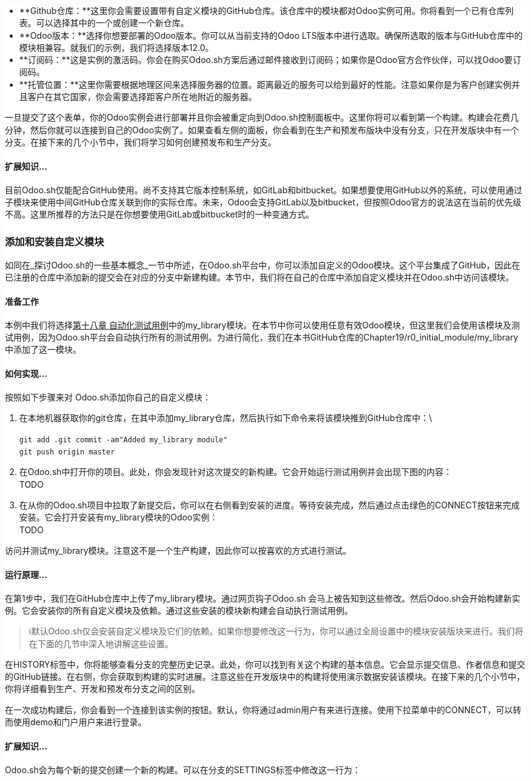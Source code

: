 * **Github仓库：**这里你会需要设置带有自定义模块的GitHub仓库。该仓库中的模块都对Odoo实例可用。你将看到一个已有仓库列表。可以选择其中的一个或创建一个新仓库。
* **Odoo版本：**选择你想要部署的Odoo版本。你可以从当前支持的Odoo LTS版本中进行选取。确保所选取的版本与GitHub仓库中的模块相兼容。就我们的示例，我们将选择版本12.0。
* **订阅码：**这是实例的激活码。你会在购买Odoo.sh方案后通过邮件接收到订阅码；如果你是Odoo官方合作伙伴，可以找Odoo要订阅码。
* **托管位置：**这里你需要根据地理区间来选择服务器的位置。距离最近的服务可以给到最好的性能。注意如果你是为客户创建实例并且客户在其它国家，你会需要选择距客户所在地附近的服务器。

一旦提交了这个表单，你的Odoo实例会进行部署并且你会被重定向到Odoo.sh控制面板中。这里你将可以看到第一个构建。构建会花费几分钟，然后你就可以连接到自己的Odoo实例了。如果查看左侧的面板，你会看到在生产和预发布版块中没有分支，只在开发版块中有一个分支。在接下来的几个小节中，我们将学习如何创建预发布和生产分支。

#### 扩展知识…

目前Odoo.sh仅能配合GitHub使用。尚不支持其它版本控制系统，如GitLab和bitbucket。如果想要使用GitHub以外的系统，可以使用通过子模块来使用中间GitHub仓库关联到你的实际仓库。未来，Odoo会支持GitLab以及bitbucket，但按照Odoo官方的说法这在当前的优先级不高。这里所推荐的方法只是在你想要使用GitLab或bitbucket时的一种变通方式。

### 添加和安装自定义模块

如同在_探讨Odoo.sh的一些基本概念_一节中所述，在Odoo.sh平台中，你可以添加自定义的Odoo模块。这个平台集成了GitHub，因此在已注册的仓库中添加新的提交会在对应的分支中新建构建。本节中，我们将在自己的仓库中添加自定义模块并在Odoo.sh中访问该模块。

#### 准备工作

本例中我们将选择[第十八章 自动化测试用例](https://alanhou.org/automated-test-cases/)中的my\_library模块。在本节中你可以使用任意有效Odoo模块，但这里我们会使用该模块及测试用例，因为Odoo.sh平台会自动执行所有的测试用例。为进行简化，我们在本书GitHub仓库的Chapter19/r0\_initial\_module/my\_library中添加了这一模块。

#### 如何实现…

按照如下步骤来对 Odoo.sh添加你自己的自定义模块：

1.  在本地机器获取你的git仓库，在其中添加my\_library仓库，然后执行如下命令来将该模块推到GitHub仓库中：\


    ```
    git add .git commit -am"Added my_library module"
    git push origin master
    ```
2. 在Odoo.sh中打开你的项目。此处，你会发现针对这次提交的新构建。它会开始运行测试用例并会出现下图的内容：\
   TODO
3. 在从你的Odoo.sh项目中拉取了新提交后，你可以在右侧看到安装的进度。等待安装完成，然后通过点击绿色的CONNECT按钮来完成安装。它会打开安装有my\_library模块的Odoo实例：\
   TODO

访问并测试my\_library模块。注意这不是一个生产构建，因此你可以按喜欢的方式进行测试。

#### 运行原理…

在第1步中，我们在GitHub仓库中上传了my\_library模块。通过网页钩子Odoo.sh 会马上被告知到这些修改。然后Odoo.sh会开始构建新实例。它会安装你的所有自定义模块及依赖。通过这些安装的模块新构建会自动执行测试用例。

> ℹ️默认Odoo.sh仅会安装自定义模块及它们的依赖。如果你想要修改这一行为，你可以通过全局设置中的模块安装版块来进行。我们将在下面的几节中深入地讲解这些设置。

在HISTORY标签中，你将能够查看分支的完整历史记录。此处，你可以找到有关这个构建的基本信息。它会显示提交信息、作者信息和提交的GitHub链接。在右侧，你会获取到构建的实时进展。注意这些在开发版块中的构建将使用演示数据安装该模块。在接下来的几个小节中，你将详细看到生产、开发和预发布分支之间的区别。

在一次成功构建后，你会看到一个连接到该实例的按钮。默认，你将通过admin用户有来进行连接。使用下拉菜单中的CONNECT，可以转而使用demo和门户用户来进行登录。

#### 扩展知识…

Odoo.sh会为每个新的提交创建一个新的构建。可以在分支的SETTINGS标签中修改这一行为：
